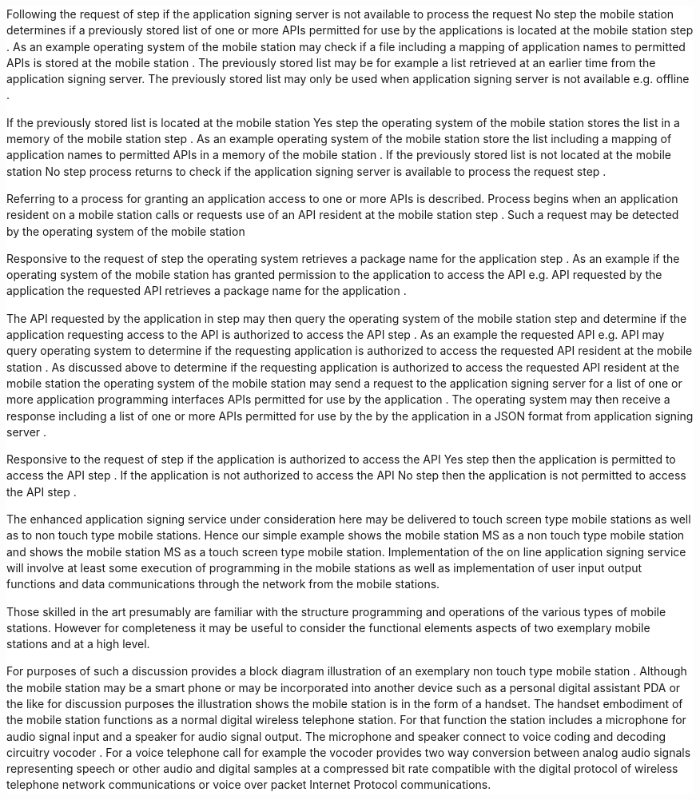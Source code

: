 Following the request of step if the application signing server is not available to process the request No step the mobile station determines if a previously stored list of one or more APIs permitted for use by the applications is located at the mobile station step . As an example operating system of the mobile station may check if a file including a mapping of application names to permitted APIs is stored at the mobile station . The previously stored list may be for example a list retrieved at an earlier time from the application signing server. The previously stored list may only be used when application signing server is not available e.g. offline .

If the previously stored list is located at the mobile station Yes step the operating system of the mobile station stores the list in a memory of the mobile station step . As an example operating system of the mobile station store the list including a mapping of application names to permitted APIs in a memory of the mobile station . If the previously stored list is not located at the mobile station No step process returns to check if the application signing server is available to process the request step .

Referring to a process for granting an application access to one or more APIs is described. Process begins when an application resident on a mobile station calls or requests use of an API resident at the mobile station step . Such a request may be detected by the operating system of the mobile station

Responsive to the request of step the operating system retrieves a package name for the application step . As an example if the operating system of the mobile station has granted permission to the application to access the API e.g. API requested by the application the requested API retrieves a package name for the application .

The API requested by the application in step may then query the operating system of the mobile station step and determine if the application requesting access to the API is authorized to access the API step . As an example the requested API e.g. API may query operating system to determine if the requesting application is authorized to access the requested API resident at the mobile station . As discussed above to determine if the requesting application is authorized to access the requested API resident at the mobile station the operating system of the mobile station may send a request to the application signing server for a list of one or more application programming interfaces APIs permitted for use by the application . The operating system may then receive a response including a list of one or more APIs permitted for use by the by the application in a JSON format from application signing server .

Responsive to the request of step if the application is authorized to access the API Yes step then the application is permitted to access the API step . If the application is not authorized to access the API No step then the application is not permitted to access the API step .

The enhanced application signing service under consideration here may be delivered to touch screen type mobile stations as well as to non touch type mobile stations. Hence our simple example shows the mobile station MS as a non touch type mobile station and shows the mobile station MS as a touch screen type mobile station. Implementation of the on line application signing service will involve at least some execution of programming in the mobile stations as well as implementation of user input output functions and data communications through the network from the mobile stations.

Those skilled in the art presumably are familiar with the structure programming and operations of the various types of mobile stations. However for completeness it may be useful to consider the functional elements aspects of two exemplary mobile stations and at a high level.

For purposes of such a discussion provides a block diagram illustration of an exemplary non touch type mobile station . Although the mobile station may be a smart phone or may be incorporated into another device such as a personal digital assistant PDA or the like for discussion purposes the illustration shows the mobile station is in the form of a handset. The handset embodiment of the mobile station functions as a normal digital wireless telephone station. For that function the station includes a microphone for audio signal input and a speaker for audio signal output. The microphone and speaker connect to voice coding and decoding circuitry vocoder . For a voice telephone call for example the vocoder provides two way conversion between analog audio signals representing speech or other audio and digital samples at a compressed bit rate compatible with the digital protocol of wireless telephone network communications or voice over packet Internet Protocol communications.
